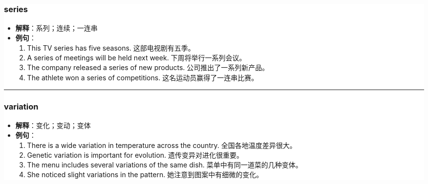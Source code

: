 ### series
- **解释**：系列；连续；一连串  
- **例句**：  
  1. This TV series has five seasons. 这部电视剧有五季。  
  2. A series of meetings will be held next week. 下周将举行一系列会议。  
  3. The company released a series of new products. 公司推出了一系列新产品。  
  4. The athlete won a series of competitions. 这名运动员赢得了一连串比赛。  

---

### variation
- **解释**：变化；变动；变体  
- **例句**：  
  1. There is a wide variation in temperature across the country. 全国各地温度差异很大。  
  2. Genetic variation is important for evolution. 遗传变异对进化很重要。  
  3. The menu includes several variations of the same dish. 菜单中有同一道菜的几种变体。  
  4. She noticed slight variations in the pattern. 她注意到图案中有细微的变化。  